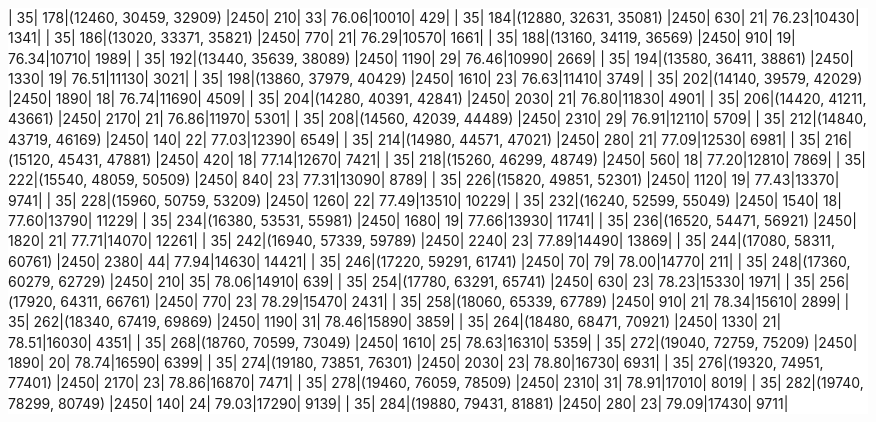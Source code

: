 |       35| 178|(12460, 30459, 32909)    |2450|    210|            33|      76.06|10010|          429|
|       35| 184|(12880, 32631, 35081)    |2450|    630|            21|      76.23|10430|         1341|
|       35| 186|(13020, 33371, 35821)    |2450|    770|            21|      76.29|10570|         1661|
|       35| 188|(13160, 34119, 36569)    |2450|    910|            19|      76.34|10710|         1989|
|       35| 192|(13440, 35639, 38089)    |2450|   1190|            29|      76.46|10990|         2669|
|       35| 194|(13580, 36411, 38861)    |2450|   1330|            19|      76.51|11130|         3021|
|       35| 198|(13860, 37979, 40429)    |2450|   1610|            23|      76.63|11410|         3749|
|       35| 202|(14140, 39579, 42029)    |2450|   1890|            18|      76.74|11690|         4509|
|       35| 204|(14280, 40391, 42841)    |2450|   2030|            21|      76.80|11830|         4901|
|       35| 206|(14420, 41211, 43661)    |2450|   2170|            21|      76.86|11970|         5301|
|       35| 208|(14560, 42039, 44489)    |2450|   2310|            29|      76.91|12110|         5709|
|       35| 212|(14840, 43719, 46169)    |2450|    140|            22|      77.03|12390|         6549|
|       35| 214|(14980, 44571, 47021)    |2450|    280|            21|      77.09|12530|         6981|
|       35| 216|(15120, 45431, 47881)    |2450|    420|            18|      77.14|12670|         7421|
|       35| 218|(15260, 46299, 48749)    |2450|    560|            18|      77.20|12810|         7869|
|       35| 222|(15540, 48059, 50509)    |2450|    840|            23|      77.31|13090|         8789|
|       35| 226|(15820, 49851, 52301)    |2450|   1120|            19|      77.43|13370|         9741|
|       35| 228|(15960, 50759, 53209)    |2450|   1260|            22|      77.49|13510|        10229|
|       35| 232|(16240, 52599, 55049)    |2450|   1540|            18|      77.60|13790|        11229|
|       35| 234|(16380, 53531, 55981)    |2450|   1680|            19|      77.66|13930|        11741|
|       35| 236|(16520, 54471, 56921)    |2450|   1820|            21|      77.71|14070|        12261|
|       35| 242|(16940, 57339, 59789)    |2450|   2240|            23|      77.89|14490|        13869|
|       35| 244|(17080, 58311, 60761)    |2450|   2380|            44|      77.94|14630|        14421|
|       35| 246|(17220, 59291, 61741)    |2450|     70|            79|      78.00|14770|          211|
|       35| 248|(17360, 60279, 62729)    |2450|    210|            35|      78.06|14910|          639|
|       35| 254|(17780, 63291, 65741)    |2450|    630|            23|      78.23|15330|         1971|
|       35| 256|(17920, 64311, 66761)    |2450|    770|            23|      78.29|15470|         2431|
|       35| 258|(18060, 65339, 67789)    |2450|    910|            21|      78.34|15610|         2899|
|       35| 262|(18340, 67419, 69869)    |2450|   1190|            31|      78.46|15890|         3859|
|       35| 264|(18480, 68471, 70921)    |2450|   1330|            21|      78.51|16030|         4351|
|       35| 268|(18760, 70599, 73049)    |2450|   1610|            25|      78.63|16310|         5359|
|       35| 272|(19040, 72759, 75209)    |2450|   1890|            20|      78.74|16590|         6399|
|       35| 274|(19180, 73851, 76301)    |2450|   2030|            23|      78.80|16730|         6931|
|       35| 276|(19320, 74951, 77401)    |2450|   2170|            23|      78.86|16870|         7471|
|       35| 278|(19460, 76059, 78509)    |2450|   2310|            31|      78.91|17010|         8019|
|       35| 282|(19740, 78299, 80749)    |2450|    140|            24|      79.03|17290|         9139|
|       35| 284|(19880, 79431, 81881)    |2450|    280|            23|      79.09|17430|         9711|